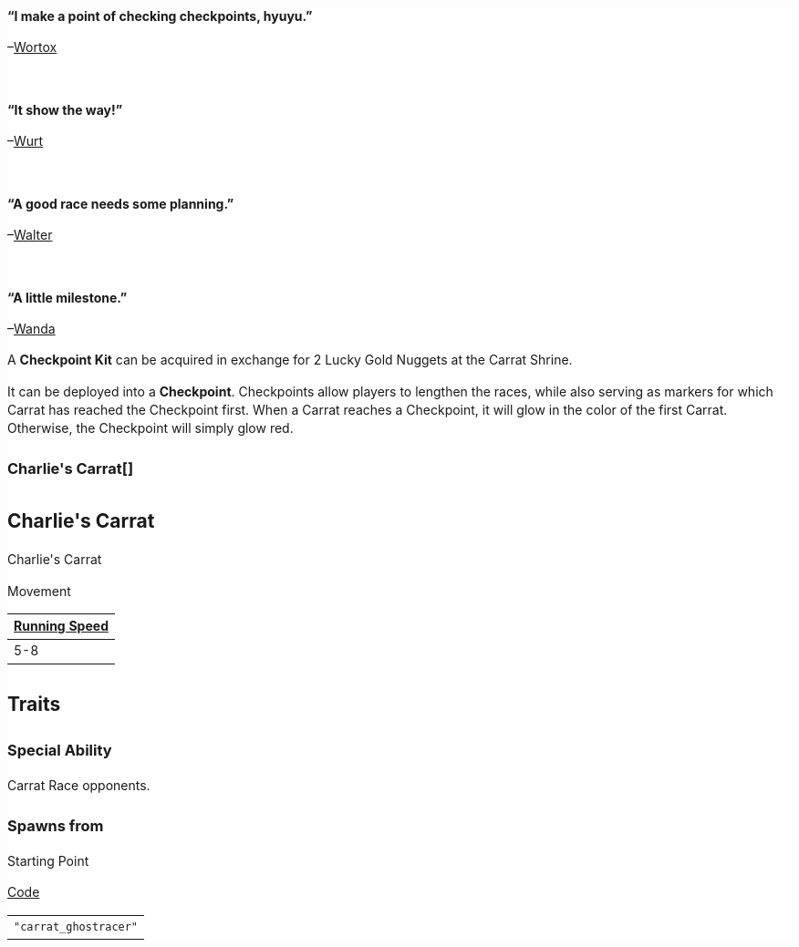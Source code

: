 **“**I make a point of checking checkpoints, hyuyu.**”**

–[Wortox](/wiki/Wortox "Wortox")

![](data:image/gif;base64,R0lGODlhAQABAIABAAAAAP///yH5BAEAAAEALAAAAAABAAEAQAICTAEAOw%3D%3D)

**“**It show the way!**”**

–[Wurt](/wiki/Wurt "Wurt")

![](data:image/gif;base64,R0lGODlhAQABAIABAAAAAP///yH5BAEAAAEALAAAAAABAAEAQAICTAEAOw%3D%3D)

**“**A good race needs some planning.**”**

–[Walter](/wiki/Walter "Walter")

![](data:image/gif;base64,R0lGODlhAQABAIABAAAAAP///yH5BAEAAAEALAAAAAABAAEAQAICTAEAOw%3D%3D)

**“**A little milestone.**”**

–[Wanda](/wiki/Wanda "Wanda")

A **Checkpoint Kit** can be acquired in exchange for 2 Lucky Gold Nuggets at the Carrat Shrine.

It can be deployed into a **Checkpoint**. Checkpoints allow players to lengthen the races, while also serving as markers for which Carrat has reached the Checkpoint first. When a Carrat reaches a Checkpoint, it will glow in the color of the first Carrat. Otherwise, the Checkpoint will simply glow red.

### Charlie's Carrat[]

## Charlie's Carrat

Charlie's Carrat

Movement

| [Running Speed](/wiki/Mobs#Mob_Characteristics "Mobs") |
| --- |
| 5-8 |

## Traits

### Special Ability

Carrat Race opponents.

### Spawns from

Starting Point

[Code](/wiki/Console "Console")

|  |
| --- |
| `"carrat_ghostracer"` |
